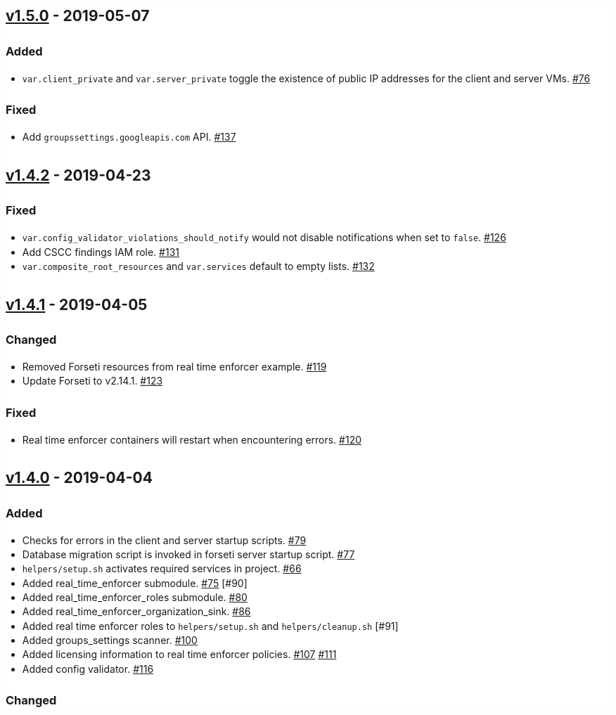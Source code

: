 ## [v1.5.0] - 2019-05-07

### Added

- `var.client_private` and `var.server_private` toggle the existence of
  public IP addresses for the client and server VMs. [#76]

### Fixed

- Add `groupssettings.googleapis.com` API. [#137]

## [v1.4.2] - 2019-04-23

### Fixed

- `var.config_validator_violations_should_notify` would not disable
  notifications when set to `false`. [#126]
- Add CSCC findings IAM role. [#131]
- `var.composite_root_resources` and `var.services` default to empty
  lists. [#132]

## [v1.4.1] - 2019-04-05

### Changed

- Removed Forseti resources from real time enforcer example. [#119]
- Update Forseti to v2.14.1. [#123]

### Fixed

- Real time enforcer containers will restart when encountering errors. [#120]

## [v1.4.0] - 2019-04-04

### Added

- Checks for errors in the client and server startup scripts. [#79]
- Database migration script is invoked in forseti server startup script. [#77]
- `helpers/setup.sh` activates required services in project. [#66]
- Added real_time_enforcer submodule. [#75] [#90]
- Added real_time_enforcer_roles submodule. [#80]
- Added real_time_enforcer_organization_sink. [#86]
- Added real time enforcer roles to `helpers/setup.sh` and `helpers/cleanup.sh` [#91]
- Added groups_settings scanner. [#100]
- Added licensing information to real time enforcer policies. [#107] [#111]
- Added config validator. [#116]

### Changed


[Unreleased]: https://github.com/terraform-google-modules/terraform-google-forseti/compare/v5.2.0...HEAD
[v0.1.0]: https://github.com/terraform-google-modules/terraform-google-forseti/releases/tag/v0.1.0
[v1.0.0]: https://github.com/terraform-google-modules/terraform-google-forseti/compare/v0.1.0...v1.0.0
[v1.1.0]: https://github.com/terraform-google-modules/terraform-google-forseti/compare/v1.0.0...v1.1.0
[v1.1.1]: https://github.com/terraform-google-modules/terraform-google-forseti/compare/v1.1.0...v1.1.1
[v1.2.0]: https://github.com/terraform-google-modules/terraform-google-forseti/compare/v1.1.1...v1.2.0
[v1.3.0]: https://github.com/terraform-google-modules/terraform-google-forseti/compare/v1.2.0...v1.3.0
[v1.4.0]: https://github.com/terraform-google-modules/terraform-google-forseti/compare/v1.3.0...v1.4.0
[v1.4.1]: https://github.com/terraform-google-modules/terraform-google-forseti/compare/v1.4.0...v1.4.1
[v1.4.2]: https://github.com/terraform-google-modules/terraform-google-forseti/compare/v1.4.1...v1.4.2
[v1.5.0]: https://github.com/terraform-google-modules/terraform-google-forseti/compare/v1.4.2...v1.5.0
[v1.5.1]: https://github.com/terraform-google-modules/terraform-google-forseti/compare/v1.5.0...v1.5.1
[v1.6.0]: https://github.com/terraform-google-modules/terraform-google-forseti/compare/v1.5.1...v1.6.0
[v2.0.0]: https://github.com/terraform-google-modules/terraform-google-forseti/compare/v1.6.0...v2.0.0
[v2.1.0]: https://github.com/terraform-google-modules/terraform-google-forseti/compare/v2.0.0...v2.1.0
[v2.2.0]: https://github.com/terraform-google-modules/terraform-google-forseti/compare/v2.1.0...v2.2.0
[v2.3.0]: https://github.com/terraform-google-modules/terraform-google-forseti/compare/v2.2.0...v2.3.0
[v3.0.0]: https://github.com/terraform-google-modules/terraform-google-forseti/compare/v2.3.0...v3.0.0
[v4.0.0]: https://github.com/terraform-google-modules/terraform-google-forseti/compare/v3.0.0...v4.0.0
[v4.0.1]: https://github.com/terraform-google-modules/terraform-google-forseti/compare/v4.0.0...v4.0.1
[v4.1.0]: https://github.com/terraform-google-modules/terraform-google-forseti/compare/v4.0.1...v4.1.0
[v4.2.1]: https://github.com/terraform-google-modules/terraform-google-forseti/compare/v4.1.0...v4.2.1
[v4.3.0]: https://github.com/terraform-google-modules/terraform-google-forseti/compare/v4.2.1...v4.3.0
[v5.0.0]: https://github.com/terraform-google-modules/terraform-google-forseti/compare/v4.3.0...v5.0.0
[v5.0.1]: https://github.com/terraform-google-modules/terraform-google-forseti/compare/v5.0.0...v5.0.1
[v5.0.2]: https://github.com/terraform-google-modules/terraform-google-forseti/compare/v5.0.1...v5.0.2
[v5.1.0]: https://github.com/terraform-google-modules/terraform-google-forseti/compare/v5.0.2...v5.1.0
[v5.1.1]: https://github.com/terraform-google-modules/terraform-google-forseti/compare/v5.1.0...v5.1.1
[v5.1.2]: https://github.com/terraform-google-modules/terraform-google-forseti/compare/v5.1.1...v5.1.2
[v5.1.3]: https://github.com/terraform-google-modules/terraform-google-forseti/compare/v5.1.2...v5.1.3
[v5.2.0]: https://github.com/terraform-google-modules/terraform-google-forseti/compare/v5.1.3...v5.2.0
[v5.2.1]: https://github.com/terraform-google-modules/terraform-google-forseti/compare/v5.2.0...v5.2.1
[#563]: https://github.com/forseti-security/terraform-google-forseti/pull/563
[#546]: https://github.com/forseti-security/terraform-google-forseti/pull/546
[#535]: https://github.com/forseti-security/terraform-google-forseti/pull/535
[#534]: https://github.com/forseti-security/terraform-google-forseti/pull/534
[#529]: https://github.com/forseti-security/terraform-google-forseti/pull/529
[#526]: https://github.com/forseti-security/terraform-google-forseti/pull/526
[#525]: https://github.com/forseti-security/terraform-google-forseti/pull/525
[#518]: https://github.com/forseti-security/terraform-google-forseti/pull/518
[#512]: https://github.com/forseti-security/terraform-google-forseti/pull/512
[#508]: https://github.com/forseti-security/terraform-google-forseti/pull/508
[#508]: https://github.com/forseti-security/terraform-google-forseti/pull/504
[#508]: https://github.com/forseti-security/terraform-google-forseti/pull/503
[#502]: https://github.com/forseti-security/terraform-google-forseti/pull/502
[#498]: https://github.com/forseti-security/terraform-google-forseti/pull/498
[#495]: https://github.com/forseti-security/terraform-google-forseti/pull/495
[#488]: https://github.com/forseti-security/terraform-google-forseti/pull/488
[#485]: https://github.com/forseti-security/terraform-google-forseti/pull/485
[#483]: https://github.com/forseti-security/terraform-google-forseti/pull/483
[#482]: https://github.com/forseti-security/terraform-google-forseti/pull/482
[#476]: https://github.com/forseti-security/terraform-google-forseti/pull/476
[#472]: https://github.com/forseti-security/terraform-google-forseti/pull/472
[#466]: https://github.com/forseti-security/terraform-google-forseti/pull/466
[#463]: https://github.com/forseti-security/terraform-google-forseti/pull/463
[#454]: https://github.com/forseti-security/terraform-google-forseti/pull/454
[#450]: https://github.com/forseti-security/terraform-google-forseti/pull/450
[#449]: https://github.com/forseti-security/terraform-google-forseti/pull/449
[#444]: https://github.com/forseti-security/terraform-google-forseti/pull/444
[#437]: https://github.com/forseti-security/terraform-google-forseti/pull/437
[#435]: https://github.com/forseti-security/terraform-google-forseti/pull/435
[#430]: https://github.com/forseti-security/terraform-google-forseti/pull/430
[#426]: https://github.com/forseti-security/terraform-google-forseti/pull/426
[#419]: https://github.com/forseti-security/terraform-google-forseti/pull/419
[#417]: https://github.com/forseti-security/terraform-google-forseti/pull/417
[#414]: https://github.com/forseti-security/terraform-google-forseti/pull/414
[#412]: https://github.com/forseti-security/terraform-google-forseti/pull/412
[#408]: https://github.com/forseti-security/terraform-google-forseti/pull/408
[#407]: https://github.com/forseti-security/terraform-google-forseti/pull/407
[#405]: https://github.com/forseti-security/terraform-google-forseti/pull/405
[#402]: https://github.com/forseti-security/terraform-google-forseti/pull/402
[#401]: https://github.com/forseti-security/terraform-google-forseti/pull/401
[#400]: https://github.com/forseti-security/terraform-google-forseti/pull/400
[#399]: https://github.com/forseti-security/terraform-google-forseti/pull/399
[#395]: https://github.com/forseti-security/terraform-google-forseti/pull/395
[#394]: https://github.com/forseti-security/terraform-google-forseti/pull/394
[#393]: https://github.com/forseti-security/terraform-google-forseti/pull/393
[#392]: https://github.com/forseti-security/terraform-google-forseti/pull/392
[#391]: https://github.com/forseti-security/terraform-google-forseti/pull/391
[#386]: https://github.com/forseti-security/terraform-google-forseti/pull/386
[#385]: https://github.com/forseti-security/terraform-google-forseti/pull/385
[#383]: https://github.com/forseti-security/terraform-google-forseti/pull/383
[#382]: https://github.com/forseti-security/terraform-google-forseti/pull/382
[#378]: https://github.com/forseti-security/terraform-google-forseti/pull/378
[#371]: https://github.com/forseti-security/terraform-google-forseti/pull/371
[#374]: https://github.com/forseti-security/terraform-google-forseti/pull/374
[#369]: https://github.com/forseti-security/terraform-google-forseti/pull/369
[#365]: https://github.com/forseti-security/terraform-google-forseti/pull/365
[#362]: https://github.com/forseti-security/terraform-google-forseti/pull/362
[#357]: https://github.com/forseti-security/terraform-google-forseti/pull/357
[#356]: https://github.com/forseti-security/terraform-google-forseti/pull/356
[#354]: https://github.com/forseti-security/terraform-google-forseti/pull/354
[#351]: https://github.com/forseti-security/terraform-google-forseti/pull/351
[#350]: https://github.com/forseti-security/terraform-google-forseti/pull/350
[#349]: https://github.com/forseti-security/terraform-google-forseti/pull/349
[#348]: https://github.com/forseti-security/terraform-google-forseti/pull/348
[#330]: https://github.com/forseti-security/terraform-google-forseti/pull/330
[#329]: https://github.com/forseti-security/terraform-google-forseti/pull/329
[#320]: https://github.com/forseti-security/terraform-google-forseti/pull/320
[#314]: https://github.com/forseti-security/terraform-google-forseti/pull/314
[#309]: https://github.com/forseti-security/terraform-google-forseti/pull/309
[#308]: https://github.com/forseti-security/terraform-google-forseti/pull/308
[#307]: https://github.com/forseti-security/terraform-google-forseti/pull/307
[#306]: https://github.com/forseti-security/terraform-google-forseti/pull/306
[#304]: https://github.com/forseti-security/terraform-google-forseti/pull/304
[#302]: https://github.com/forseti-security/terraform-google-forseti/pull/302
[#300]: https://github.com/forseti-security/terraform-google-forseti/pull/300
[#299]: https://github.com/forseti-security/terraform-google-forseti/pull/299
[#297]: https://github.com/forseti-security/terraform-google-forseti/pull/297
[#292]: https://github.com/forseti-security/terraform-google-forseti/pull/292
[#290]: https://github.com/forseti-security/terraform-google-forseti/pull/290
[#284]: https://github.com/forseti-security/terraform-google-forseti/pull/284
[#283]: https://github.com/forseti-security/terraform-google-forseti/pull/283
[#282]: https://github.com/forseti-security/terraform-google-forseti/pull/282
[#280]: https://github.com/forseti-security/terraform-google-forseti/pull/280
[#276]: https://github.com/forseti-security/terraform-google-forseti/pull/276
[#275]: https://github.com/forseti-security/terraform-google-forseti/pull/275
[#270]: https://github.com/forseti-security/terraform-google-forseti/pull/270
[#268]: https://github.com/forseti-security/terraform-google-forseti/pull/268
[#266]: https://github.com/forseti-security/terraform-google-forseti/pull/266
[#257]: https://github.com/forseti-security/terraform-google-forseti/pull/257
[#253]: https://github.com/forseti-security/terraform-google-forseti/pull/253
[#246]: https://github.com/forseti-security/terraform-google-forseti/pull/246
[#239]: https://github.com/forseti-security/terraform-google-forseti/pull/239
[#233]: https://github.com/forseti-security/terraform-google-forseti/pull/233
[#232]: https://github.com/forseti-security/terraform-google-forseti/pull/232
[#231]: https://github.com/forseti-security/terraform-google-forseti/pull/231
[#225]: https://github.com/forseti-security/terraform-google-forseti/pull/225
[#213]: https://github.com/forseti-security/terraform-google-forseti/pull/213
[#197]: https://github.com/forseti-security/terraform-google-forseti/pull/197
[#182]: https://github.com/forseti-security/terraform-google-forseti/pull/182
[#211]: https://github.com/forseti-security/terraform-google-forseti/pull/211
[#223]: https://github.com/forseti-security/terraform-google-forseti/pull/223
[#210]: https://github.com/forseti-security/terraform-google-forseti/pull/210
[#201]: https://github.com/forseti-security/terraform-google-forseti/pull/201
[#180]: https://github.com/forseti-security/terraform-google-forseti/pull/180
[#174]: https://github.com/forseti-security/terraform-google-forseti/pull/174
[#173]: https://github.com/forseti-security/terraform-google-forseti/pull/173
[#170]: https://github.com/forseti-security/terraform-google-forseti/pull/170
[#163]: https://github.com/forseti-security/terraform-google-forseti/pull/163
[#157]: https://github.com/forseti-security/terraform-google-forseti/pull/157
[#158]: https://github.com/forseti-security/terraform-google-forseti/pull/158
[#155]: https://github.com/forseti-security/terraform-google-forseti/pull/155
[#152]: https://github.com/forseti-security/terraform-google-forseti/pull/152
[#146]: https://github.com/terraform-google-modules/terraform-google-forseti/pull/146
[#145]: https://github.com/terraform-google-modules/terraform-google-forseti/pull/145
[#137]: https://github.com/terraform-google-modules/terraform-google-forseti/pull/137
[#134]: https://github.com/terraform-google-modules/terraform-google-forseti/pull/134
[#132]: https://github.com/terraform-google-modules/terraform-google-forseti/pull/132
[#131]: https://github.com/terraform-google-modules/terraform-google-forseti/pull/131
[#126]: https://github.com/terraform-google-modules/terraform-google-forseti/pull/126
[#123]: https://github.com/terraform-google-modules/terraform-google-forseti/pull/123
[#120]: https://github.com/terraform-google-modules/terraform-google-forseti/pull/120
[#119]: https://github.com/terraform-google-modules/terraform-google-forseti/pull/119
[#116]: https://github.com/terraform-google-modules/terraform-google-forseti/pull/116
[#115]: https://github.com/terraform-google-modules/terraform-google-forseti/pull/115
[#114]: https://github.com/terraform-google-modules/terraform-google-forseti/pull/114
[#112]: https://github.com/terraform-google-modules/terraform-google-forseti/pull/112
[#111]: https://github.com/terraform-google-modules/terraform-google-forseti/pull/111
[#108]: https://github.com/terraform-google-modules/terraform-google-forseti/pull/108
[#107]: https://github.com/terraform-google-modules/terraform-google-forseti/pull/107
[#103]: https://github.com/terraform-google-modules/terraform-google-forseti/pull/103
[#102]: https://github.com/terraform-google-modules/terraform-google-forseti/pull/102
[#100]: https://github.com/terraform-google-modules/terraform-google-forseti/pull/100
[#88]: https://github.com/terraform-google-modules/terraform-google-forseti/pull/88
[#86]: https://github.com/terraform-google-modules/terraform-google-forseti/pull/86
[#85]: https://github.com/terraform-google-modules/terraform-google-forseti/pull/85
[#80]: https://github.com/terraform-google-modules/terraform-google-forseti/pull/80
[#75]: https://github.com/terraform-google-modules/terraform-google-forseti/pull/75
[#66]: https://github.com/terraform-google-modules/terraform-google-forseti/pull/66
[#79]: https://github.com/terraform-google-modules/terraform-google-forseti/pull/79
[#76]: https://github.com/terraform-google-modules/terraform-google-forseti/pull/76
[#77]: https://github.com/terraform-google-modules/terraform-google-forseti/pull/77
[#73]: https://github.com/terraform-google-modules/terraform-google-forseti/pull/73
[#71]: https://github.com/terraform-google-modules/terraform-google-forseti/pull/71
[#67]: https://github.com/terraform-google-modules/terraform-google-forseti/pull/67
[#61]: https://github.com/terraform-google-modules/terraform-google-forseti/pull/61
[#64]: https://github.com/terraform-google-modules/terraform-google-forseti/pull/64
[#32]: https://github.com/terraform-google-modules/terraform-google-forseti/pull/32
[#56]: https://github.com/terraform-google-modules/terraform-google-forseti/pull/56
[#33]: https://github.com/terraform-google-modules/terraform-google-forseti/pull/33
[#44]: https://github.com/terraform-google-modules/terraform-google-forseti/pull/44
[#45]: https://github.com/terraform-google-modules/terraform-google-forseti/pull/45
[#46]: https://github.com/terraform-google-modules/terraform-google-forseti/pull/46
[#47]: https://github.com/terraform-google-modules/terraform-google-forseti/pull/47
[#48]: https://github.com/terraform-google-modules/terraform-google-forseti/pull/48
[#50]: https://github.com/terraform-google-modules/terraform-google-forseti/pull/50
[#55]: https://github.com/terraform-google-modules/terraform-google-forseti/pull/55
[#58]: https://github.com/terraform-google-modules/terraform-google-forseti/pull/58
[#59]: https://github.com/terraform-google-modules/terraform-google-forseti/pull/59